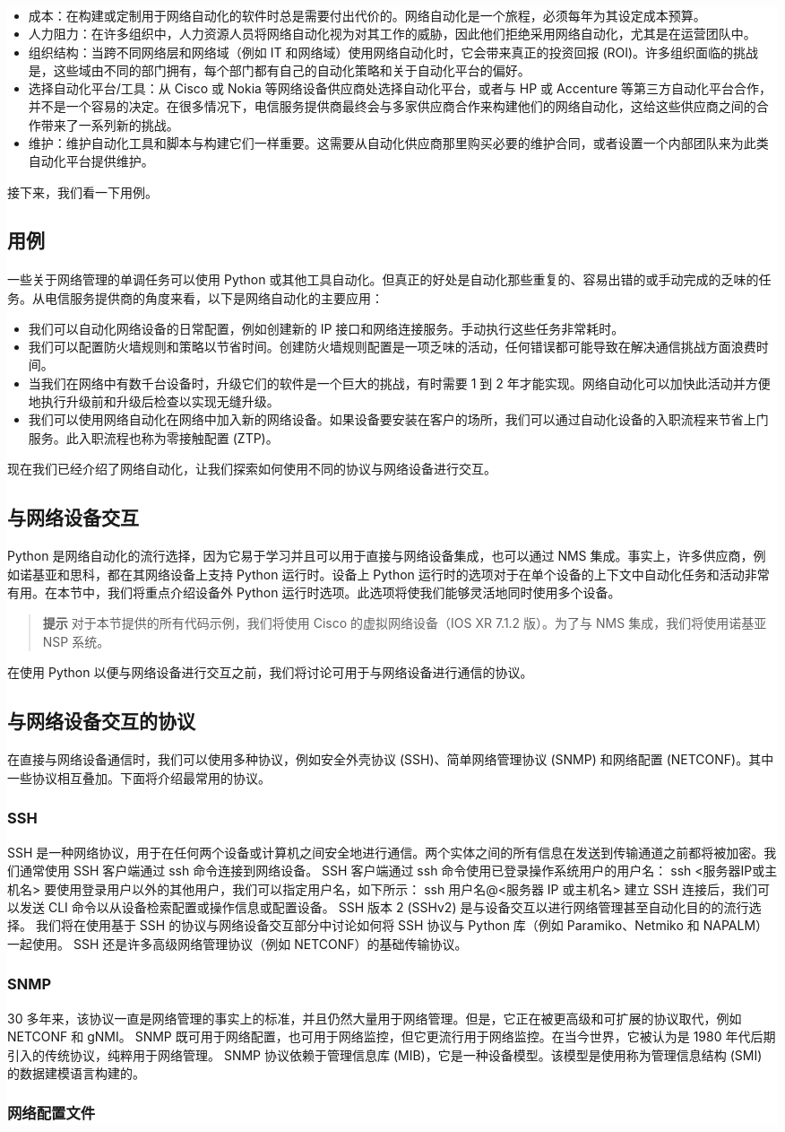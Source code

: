 - 成本：在构建或定制用于网络自动化的软件时总是需要付出代价的。网络自动化是一个旅程，必须每年为其设定成本预算。
- 人力阻力：在许多组织中，人力资源人员将网络自动化视为对其工作的威胁，因此他们拒绝采用网络自动化，尤其是在运营团队中。
- 组织结构：当跨不同网络层和网络域（例如 IT 和网络域）使用网络自动化时，它会带来真正的投资回报 (ROI)。许多组织面临的挑战是，这些域由不同的部门拥有，每个部门都有自己的自动化策略和关于自动化平台的偏好。
- 选择自动化平台/工具：从 Cisco 或 Nokia 等网络设备供应商处选择自动化平台，或者与 HP 或 Accenture 等第三方自动化平台合作，并不是一个容易的决定。在很多情况下，电信服务提供商最终会与多家供应商合作来构建他们的网络自动化，这给这些供应商之间的合作带来了一系列新的挑战。
- 维护：维护自动化工具和脚本与构建它们一样重要。这需要从自动化供应商那里购买必要的维护合同，或者设置一个内部团队来为此类自动化平台提供维护。

接下来，我们看一下用例。

## 用例

一些关于网络管理的单调任务可以使用 Python 或其他工具自动化。但真正的好处是自动化那些重复的、容易出错的或手动完成的乏味的任务。从电信服务提供商的角度来看，以下是网络自动化的主要应用：

- 我们可以自动化网络设备的日常配置，例如创建新的 IP 接口和网络连接服务。手动执行这些任务非常耗时。
- 我们可以配置防火墙规则和策略以节省时间。创建防火墙规则配置是一项乏味的活动，任何错误都可能导致在解决通信挑战方面浪费时间。
- 当我们在网络中有数千台设备时，升级它们的软件是一个巨大的挑战，有时需要 1 到 2 年才能实现。网络自动化可以加快此活动并方便地执行升级前和升级后检查以实现无缝升级。
- 我们可以使用网络自动化在网络中加入新的网络设备。如果设备要安装在客户的场所，我们可以通过自动化设备的入职流程来节省上门服务。此入职流程也称为零接触配置 (ZTP)。

现在我们已经介绍了网络自动化，让我们探索如何使用不同的协议与网络设备进行交互。

## 与网络设备交互

Python 是网络自动化的流行选择，因为它易于学习并且可以用于直接与网络设备集成，也可以通过 NMS 集成。事实上，许多供应商，例如诺基亚和思科，都在其网络设备上支持 Python 运行时。设备上 Python 运行时的选项对于在单个设备的上下文中自动化任务和活动非常有用。在本节中，我们将重点介绍设备外 Python 运行时选项。此选项将使我们能够灵活地同时使用多个设备。

> **提示**
> 对于本节提供的所有代码示例，我们将使用 Cisco 的虚拟网络设备（IOS XR 7.1.2 版）。为了与 NMS 集成，我们将使用诺基亚 NSP 系统。

在使用 Python 以便与网络设备进行交互之前，我们将讨论可用于与网络设备进行通信的协议。

## 与网络设备交互的协议

在直接与网络设备通信时，我们可以使用多种协议，例如安全外壳协议 (SSH)、简单网络管理协议 (SNMP) 和网络配置 (NETCONF)。其中一些协议相互叠加。下面将介绍最常用的协议。

### SSH

SSH 是一种网络协议，用于在任何两个设备或计算机之间安全地进行通信。两个实体之间的所有信息在发送到传输通道之前都将被加密。我们通常使用 SSH 客户端通过 ssh 命令连接到网络设备。 SSH 客户端通过 ssh 命令使用已登录操作系统用户的用户名：
ssh <服务器IP或主机名>
要使用登录用户以外的其他用户，我们可以指定用户名，如下所示：
ssh 用户名@<服务器 IP 或主机名>
建立 SSH 连接后，我们可以发送 CLI 命令以从设备检索配置或操作信息或配置设备。 SSH 版本 2 (SSHv2) 是与设备交互以进行网络管理甚至自动化目的的流行选择。
我们将在使用基于 SSH 的协议与网络设备交互部分中讨论如何将 SSH 协议与 Python 库（例如 Paramiko、Netmiko 和 NAPALM）一起使用。 SSH 还是许多高级网络管理协议（例如 NETCONF）的基础传输协议。

### SNMP

30 多年来，该协议一直是网络管理的事实上的标准，并且仍然大量用于网络管理。但是，它正在被更高级和可扩展的协议取代，例如 NETCONF 和 gNMI。 SNMP 既可用于网络配置，也可用于网络监控，但它更流行用于网络监控。在当今世界，它被认为是 1980 年代后期引入的传统协议，纯粹用于网络管理。
SNMP 协议依赖于管理信息库 (MIB)，它是一种设备模型。该模型是使用称为管理信息结构 (SMI) 的数据建模语言构建的。

### 网络配置文件
